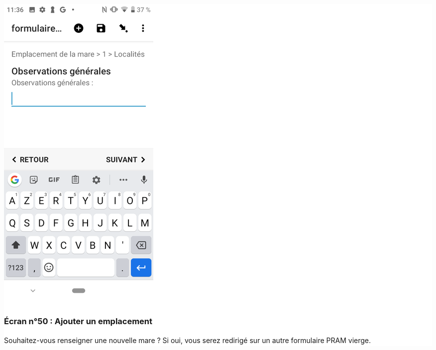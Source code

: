 ![observations_generales](../fichiers/PRAM/ecrans/observations_generales.png)

### Écran n°50 : Ajouter un emplacement 

Souhaitez-vous renseigner une nouvelle mare ? Si oui, vous serez redirigé sur un autre formulaire PRAM vierge. 
